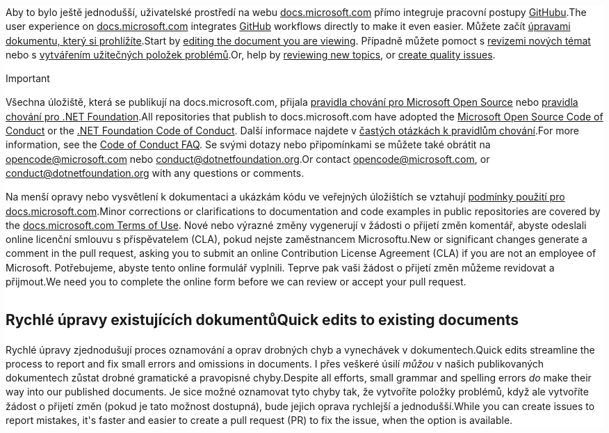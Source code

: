 <span data-ttu-id="a0ef8-111">Aby to bylo ještě jednodušší, uživatelské prostředí na webu [docs.microsoft.com](https://docs.microsoft.com) přímo integruje pracovní postupy [GitHubu](https://github.com).</span><span class="sxs-lookup"><span data-stu-id="a0ef8-111">The user experience on [docs.microsoft.com](https://docs.microsoft.com) integrates [GitHub](https://github.com) workflows directly to make it even easier.</span></span> <span data-ttu-id="a0ef8-112">Můžete začít [úpravami dokumentu, který si prohlížíte](#quick-edits-to-existing-documents).</span><span class="sxs-lookup"><span data-stu-id="a0ef8-112">Start by [editing the document you are viewing](#quick-edits-to-existing-documents).</span></span> <span data-ttu-id="a0ef8-113">Případně můžete pomoct s [revizemi nových témat](#review-open-prs) nebo s [vytvářením užitečných položek problémů](#create-quality-issues).</span><span class="sxs-lookup"><span data-stu-id="a0ef8-113">Or, help by [reviewing new topics](#review-open-prs), or [create quality issues](#create-quality-issues).</span></span>

> [!IMPORTANT]
> <span data-ttu-id="a0ef8-114">Všechna úložiště, která se publikují na docs.microsoft.com, přijala [pravidla chování pro Microsoft Open Source](https://opensource.microsoft.com/codeofconduct/) nebo [pravidla chování pro .NET Foundation](https://dotnetfoundation.org/code-of-conduct).</span><span class="sxs-lookup"><span data-stu-id="a0ef8-114">All repositories that publish to docs.microsoft.com have adopted the [Microsoft Open Source Code of Conduct](https://opensource.microsoft.com/codeofconduct/) or the [.NET Foundation Code of Conduct](https://dotnetfoundation.org/code-of-conduct).</span></span> <span data-ttu-id="a0ef8-115">Další informace najdete v [častých otázkách k pravidlům chování](https://opensource.microsoft.com/codeofconduct/faq/).</span><span class="sxs-lookup"><span data-stu-id="a0ef8-115">For more information, see the [Code of Conduct FAQ](https://opensource.microsoft.com/codeofconduct/faq/).</span></span> <span data-ttu-id="a0ef8-116">Se svými dotazy nebo připomínkami se můžete také obrátit na [opencode@microsoft.com](mailto:opencode@microsoft.com) nebo [conduct@dotnetfoundation.org](mailto:conduct@dotnetfoundation.org).</span><span class="sxs-lookup"><span data-stu-id="a0ef8-116">Or contact [opencode@microsoft.com](mailto:opencode@microsoft.com), or [conduct@dotnetfoundation.org](mailto:conduct@dotnetfoundation.org) with any questions or comments.</span></span><br>
>
> <span data-ttu-id="a0ef8-117">Na menší opravy nebo vysvětlení k dokumentaci a ukázkám kódu ve veřejných úložištích se vztahují [podmínky použití pro docs.microsoft.com](https://docs.microsoft.com/legal/termsofuse).</span><span class="sxs-lookup"><span data-stu-id="a0ef8-117">Minor corrections or clarifications to documentation and code examples in public repositories are covered by the [docs.microsoft.com Terms of Use](https://docs.microsoft.com/legal/termsofuse).</span></span> <span data-ttu-id="a0ef8-118">Nové nebo výrazné změny vygenerují v žádosti o přijetí změn komentář, abyste odeslali online licenční smlouvu s přispěvatelem (CLA), pokud nejste zaměstnancem Microsoftu.</span><span class="sxs-lookup"><span data-stu-id="a0ef8-118">New or significant changes generate a comment in the pull request, asking you to submit an online Contribution License Agreement (CLA) if you are not an employee of Microsoft.</span></span> <span data-ttu-id="a0ef8-119">Potřebujeme, abyste tento online formulář vyplnili. Teprve pak vaši žádost o přijetí změn můžeme revidovat a přijmout.</span><span class="sxs-lookup"><span data-stu-id="a0ef8-119">We need you to complete the online form before we can review or accept your pull request.</span></span>

## <a name="quick-edits-to-existing-documents"></a><span data-ttu-id="a0ef8-120">Rychlé úpravy existujících dokumentů</span><span class="sxs-lookup"><span data-stu-id="a0ef8-120">Quick edits to existing documents</span></span>

<span data-ttu-id="a0ef8-121">Rychlé úpravy zjednodušují proces oznamování a oprav drobných chyb a vynechávek v dokumentech.</span><span class="sxs-lookup"><span data-stu-id="a0ef8-121">Quick edits streamline the process to report and fix small errors and omissions in documents.</span></span> <span data-ttu-id="a0ef8-122">I přes veškeré úsilí _můžou_ v našich publikovaných dokumentech zůstat drobné gramatické a pravopisné chyby.</span><span class="sxs-lookup"><span data-stu-id="a0ef8-122">Despite all efforts, small grammar and spelling errors _do_ make their way into our published documents.</span></span> <span data-ttu-id="a0ef8-123">Je sice možné oznamovat tyto chyby tak, že vytvoříte položky problémů, když ale vytvoříte žádost o přijetí změn (pokud je tato možnost dostupná), bude jejich oprava rychlejší a jednodušší.</span><span class="sxs-lookup"><span data-stu-id="a0ef8-123">While you can create issues to report mistakes, it's faster and easier to create a pull request (PR) to fix the issue, when the option is available.</span></span>
